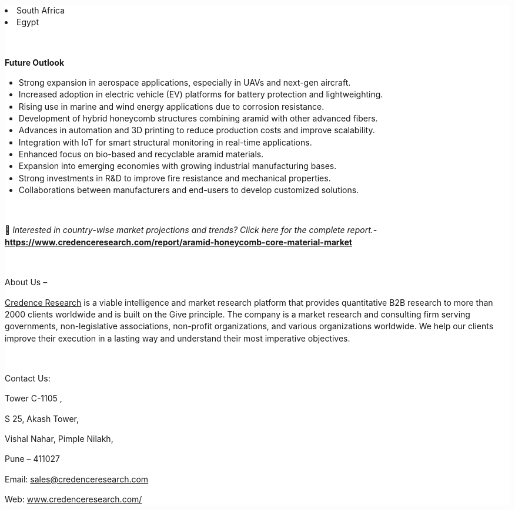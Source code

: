 <li>South Africa</li>
<li>Egypt</li>
</ul>
</ul>
<p>&nbsp;</p>
<p><strong>Future Outlook </strong></p>
<ul>
<li>Strong expansion in aerospace applications, especially in UAVs and next-gen aircraft.</li>
<li>Increased adoption in electric vehicle (EV) platforms for battery protection and lightweighting.</li>
<li>Rising use in marine and wind energy applications due to corrosion resistance.</li>
<li>Development of hybrid honeycomb structures combining aramid with other advanced fibers.</li>
<li>Advances in automation and 3D printing to reduce production costs and improve scalability.</li>
<li>Integration with IoT for smart structural monitoring in real-time applications.</li>
<li>Enhanced focus on bio-based and recyclable aramid materials.</li>
<li>Expansion into emerging economies with growing industrial manufacturing bases.</li>
<li>Strong investments in R&amp;D to improve fire resistance and mechanical properties.</li>
<li>Collaborations between manufacturers and end-users to develop customized solutions.</li>
</ul>
<p><strong>&nbsp;</strong></p>
<p>📌 <em>Interested in country-wise market projections and trends? Click here for the complete report.- </em><strong><a href="https://www.credenceresearch.com/report/aramid-honeycomb-core-material-market">https://www.credenceresearch.com/report/aramid-honeycomb-core-material-market</a></strong></p>
<p>&nbsp;</p>
<p>About Us &ndash;</p>
<p><a href="https://www.credenceresearch.com/">Credence Research</a> is a viable intelligence and market research platform that provides quantitative B2B research to more than 2000 clients worldwide and is built on the Give principle. The company is a market research and consulting firm serving governments, non-legislative associations, non-profit organizations, and various organizations worldwide. We help our clients improve their execution in a lasting way and understand their most imperative objectives.</p>
<p>&nbsp;</p>
<p>Contact Us:</p>
<p>Tower C-1105 ,</p>
<p>S 25, Akash Tower,</p>
<p>Vishal Nahar, Pimple Nilakh,</p>
<p>Pune &ndash; 411027</p>
<p>Email: <a href="mailto:sales@credenceresearch.com">sales@credenceresearch.com</a></p>
<p>Web: <a href="http://www.credenceresearch.com/">www.credenceresearch.com/</a></p>
